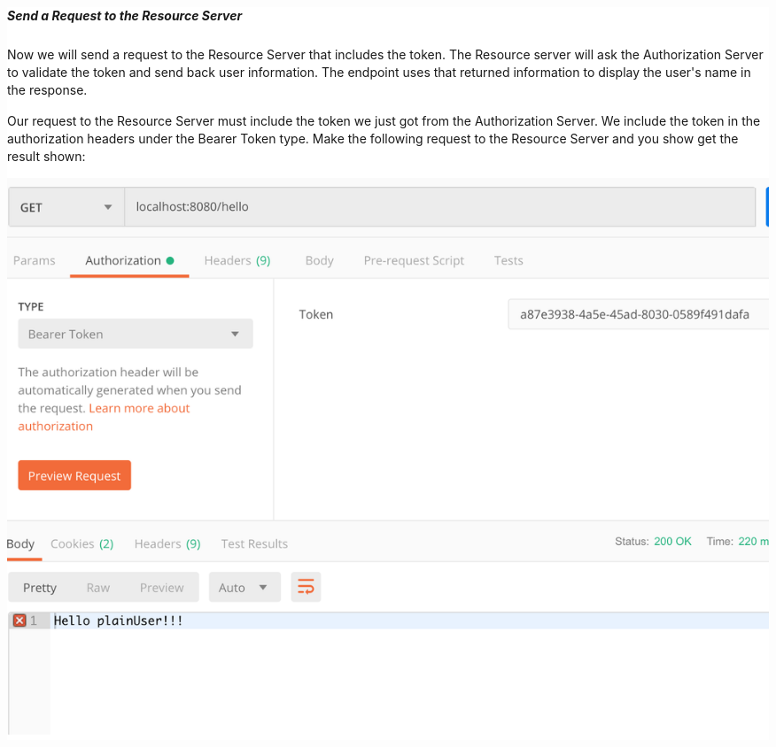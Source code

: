 ##### Send a Request to the Resource Server

Now we will send a request to the Resource Server that includes the token. The Resource server will ask the Authorization Server to validate the token and send back user information. The endpoint uses that returned information to display the user's name in the response.

Our request to the Resource Server must include the token we just got from the Authorization Server. We include the token in the authorization headers under the Bearer Token type. Make the following request to the Resource Server and you show get the result shown:

![image](../images/resource-server-request.png)